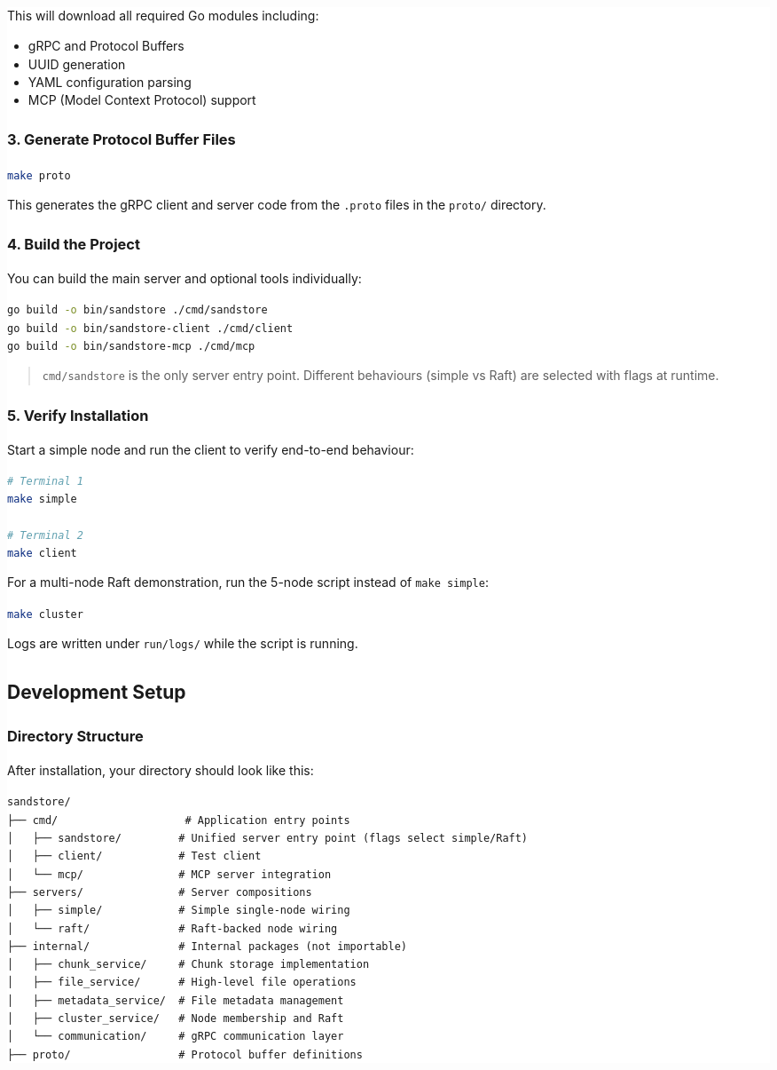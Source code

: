 This will download all required Go modules including:
- gRPC and Protocol Buffers
- UUID generation
- YAML configuration parsing
- MCP (Model Context Protocol) support

### 3. Generate Protocol Buffer Files

```bash
make proto
```

This generates the gRPC client and server code from the `.proto` files in the `proto/` directory.

### 4. Build the Project

You can build the main server and optional tools individually:

```bash
go build -o bin/sandstore ./cmd/sandstore
go build -o bin/sandstore-client ./cmd/client
go build -o bin/sandstore-mcp ./cmd/mcp
```

> `cmd/sandstore` is the only server entry point. Different behaviours (simple vs Raft) are selected with flags at runtime.

### 5. Verify Installation

Start a simple node and run the client to verify end-to-end behaviour:

```bash
# Terminal 1
make simple

# Terminal 2
make client
```

For a multi-node Raft demonstration, run the 5-node script instead of `make simple`:

```bash
make cluster
```

Logs are written under `run/logs/` while the script is running.

## Development Setup

### Directory Structure

After installation, your directory should look like this:

```
sandstore/
├── cmd/                    # Application entry points
│   ├── sandstore/         # Unified server entry point (flags select simple/Raft)
│   ├── client/            # Test client
│   └── mcp/               # MCP server integration
├── servers/               # Server compositions
│   ├── simple/            # Simple single-node wiring
│   └── raft/              # Raft-backed node wiring
├── internal/              # Internal packages (not importable)
│   ├── chunk_service/     # Chunk storage implementation
│   ├── file_service/      # High-level file operations
│   ├── metadata_service/  # File metadata management
│   ├── cluster_service/   # Node membership and Raft
│   └── communication/     # gRPC communication layer
├── proto/                 # Protocol buffer definitions
```